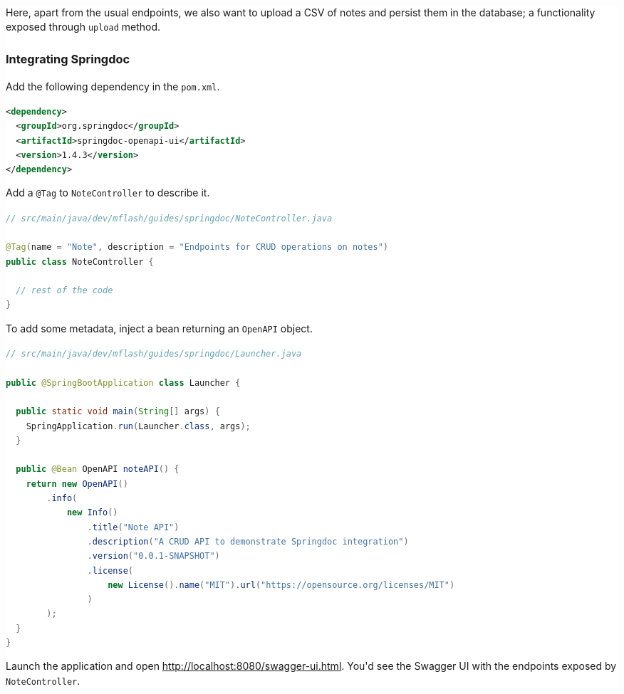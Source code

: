 Here, apart from the usual endpoints, we also want to upload a CSV of notes and persist them in the database; a functionality exposed through `upload` method.

### Integrating Springdoc

Add the following dependency in the `pom.xml`.

```xml
<dependency>
  <groupId>org.springdoc</groupId>
  <artifactId>springdoc-openapi-ui</artifactId>
  <version>1.4.3</version>
</dependency>
```

Add a `@Tag` to `NoteController` to describe it.

```java
// src/main/java/dev/mflash/guides/springdoc/NoteController.java

@Tag(name = "Note", description = "Endpoints for CRUD operations on notes")
public class NoteController {

  // rest of the code
}
```

To add some metadata, inject a bean returning an `OpenAPI` object.

```java
// src/main/java/dev/mflash/guides/springdoc/Launcher.java

public @SpringBootApplication class Launcher {

  public static void main(String[] args) {
    SpringApplication.run(Launcher.class, args);
  }

  public @Bean OpenAPI noteAPI() {
    return new OpenAPI()
        .info(
            new Info()
                .title("Note API")
                .description("A CRUD API to demonstrate Springdoc integration")
                .version("0.0.1-SNAPSHOT")
                .license(
                    new License().name("MIT").url("https://opensource.org/licenses/MIT")
                )
        );
  }
}
```

Launch the application and open <http://localhost:8080/swagger-ui.html>. You'd see the Swagger UI with the endpoints exposed by `NoteController`. 
